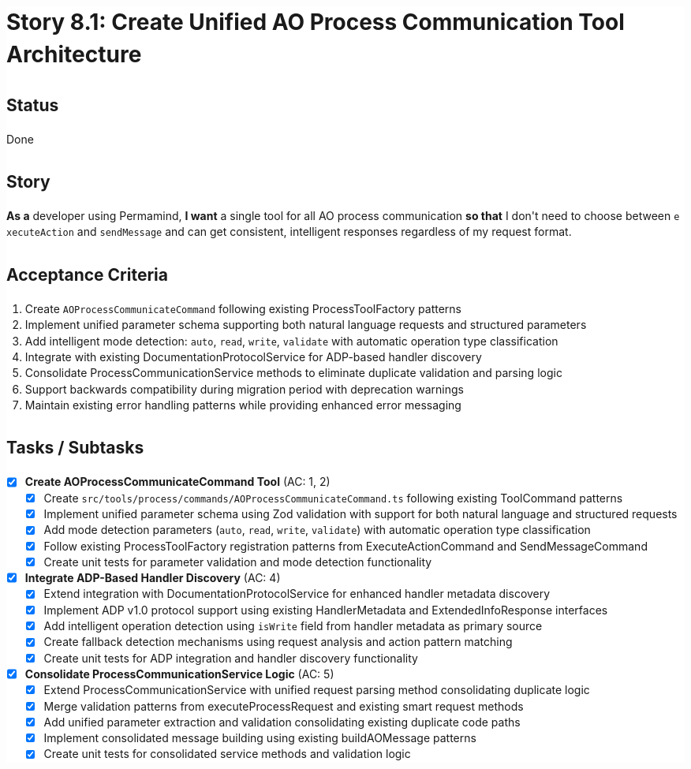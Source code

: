 # Story 8.1: Create Unified AO Process Communication Tool Architecture

## Status

Done

## Story

**As a** developer using Permamind, **I want** a single tool for all AO process communication **so that** I don't need to choose between `executeAction` and `sendMessage` and can get consistent, intelligent responses regardless of my request format.

## Acceptance Criteria

1. Create `AOProcessCommunicateCommand` following existing ProcessToolFactory patterns
2. Implement unified parameter schema supporting both natural language requests and structured parameters
3. Add intelligent mode detection: `auto`, `read`, `write`, `validate` with automatic operation type classification
4. Integrate with existing DocumentationProtocolService for ADP-based handler discovery
5. Consolidate ProcessCommunicationService methods to eliminate duplicate validation and parsing logic
6. Support backwards compatibility during migration period with deprecation warnings
7. Maintain existing error handling patterns while providing enhanced error messaging

## Tasks / Subtasks

- [x] **Create AOProcessCommunicateCommand Tool** (AC: 1, 2)
  - [x] Create `src/tools/process/commands/AOProcessCommunicateCommand.ts` following existing ToolCommand patterns
  - [x] Implement unified parameter schema using Zod validation with support for both natural language and structured requests
  - [x] Add mode detection parameters (`auto`, `read`, `write`, `validate`) with automatic operation type classification
  - [x] Follow existing ProcessToolFactory registration patterns from ExecuteActionCommand and SendMessageCommand
  - [x] Create unit tests for parameter validation and mode detection functionality

- [x] **Integrate ADP-Based Handler Discovery** (AC: 4)
  - [x] Extend integration with DocumentationProtocolService for enhanced handler metadata discovery
  - [x] Implement ADP v1.0 protocol support using existing HandlerMetadata and ExtendedInfoResponse interfaces
  - [x] Add intelligent operation detection using `isWrite` field from handler metadata as primary source
  - [x] Create fallback detection mechanisms using request analysis and action pattern matching
  - [x] Create unit tests for ADP integration and handler discovery functionality

- [x] **Consolidate ProcessCommunicationService Logic** (AC: 5)
  - [x] Extend ProcessCommunicationService with unified request parsing method consolidating duplicate logic
  - [x] Merge validation patterns from executeProcessRequest and existing smart request methods
  - [x] Add unified parameter extraction and validation consolidating existing duplicate code paths
  - [x] Implement consolidated message building using existing buildAOMessage patterns
  - [x] Create unit tests for consolidated service methods and validation logic
